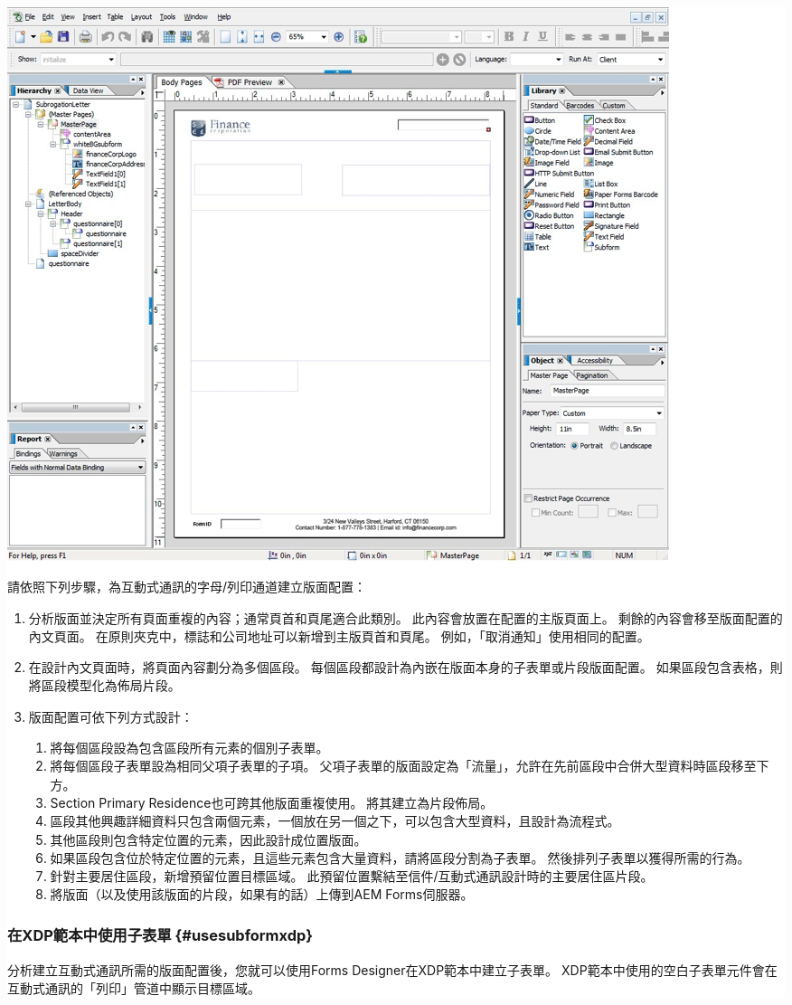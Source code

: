 ![Designer：建立配置](assets/claimsubrogationlayout.png)

請依照下列步驟，為互動式通訊的字母/列印通道建立版面配置：

1. 分析版面並決定所有頁面重複的內容；通常頁首和頁尾適合此類別。 此內容會放置在配置的主版頁面上。 剩餘的內容會移至版面配置的內文頁面。 在原則夾克中，標誌和公司地址可以新增到主版頁首和頁尾。 例如，「取消通知」使用相同的配置。
1. 在設計內文頁面時，將頁面內容劃分為多個區段。 每個區段都設計為內嵌在版面本身的子表單或片段版面配置。 如果區段包含表格，則將區段模型化為佈局片段。
1. 版面配置可依下列方式設計：

   1. 將每個區段設為包含區段所有元素的個別子表單。
   1. 將每個區段子表單設為相同父項子表單的子項。 父項子表單的版面設定為「流量」，允許在先前區段中合併大型資料時區段移至下方。
   1. Section Primary Residence也可跨其他版面重複使用。 將其建立為片段佈局。
   1. 區段其他興趣詳細資料只包含兩個元素，一個放在另一個之下，可以包含大型資料，且設計為流程式。
   1. 其他區段則包含特定位置的元素，因此設計成位置版面。
   1. 如果區段包含位於特定位置的元素，且這些元素包含大量資料，請將區段分割為子表單。 然後排列子表單以獲得所需的行為。
   1. 針對主要居住區段，新增預留位置目標區域。 此預留位置繫結至信件/互動式通訊設計時的主要居住區片段。
   1. 將版面（以及使用該版面的片段，如果有的話）上傳到AEM Forms伺服器。

### 在XDP範本中使用子表單 {#usesubformxdp}

分析建立互動式通訊所需的版面配置後，您就可以使用Forms Designer在XDP範本中建立子表單。 XDP範本中使用的空白子表單元件會在互動式通訊的「列印」管道中顯示目標區域。
